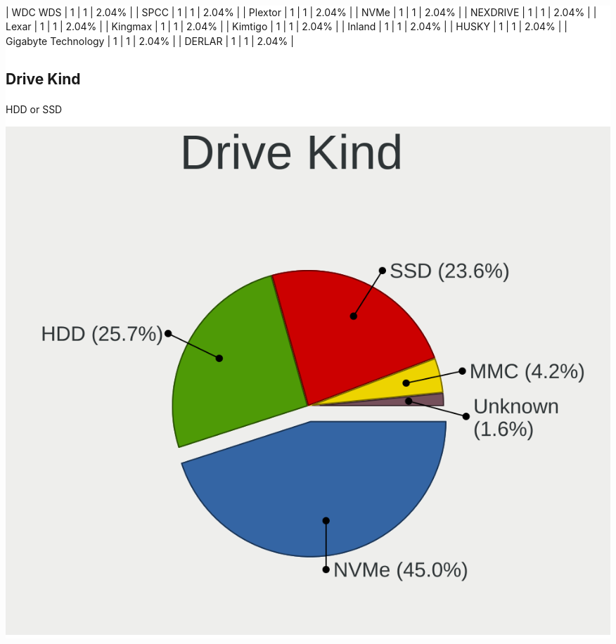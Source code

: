 | WDC WDS             | 1         | 1      | 2.04%   |
| SPCC                | 1         | 1      | 2.04%   |
| Plextor             | 1         | 1      | 2.04%   |
| NVMe                | 1         | 1      | 2.04%   |
| NEXDRIVE            | 1         | 1      | 2.04%   |
| Lexar               | 1         | 1      | 2.04%   |
| Kingmax             | 1         | 1      | 2.04%   |
| Kimtigo             | 1         | 1      | 2.04%   |
| Inland              | 1         | 1      | 2.04%   |
| HUSKY               | 1         | 1      | 2.04%   |
| Gigabyte Technology | 1         | 1      | 2.04%   |
| DERLAR              | 1         | 1      | 2.04%   |

Drive Kind
----------

HDD or SSD

![Drive Kind](./images/pie_chart/drive_kind.svg)

